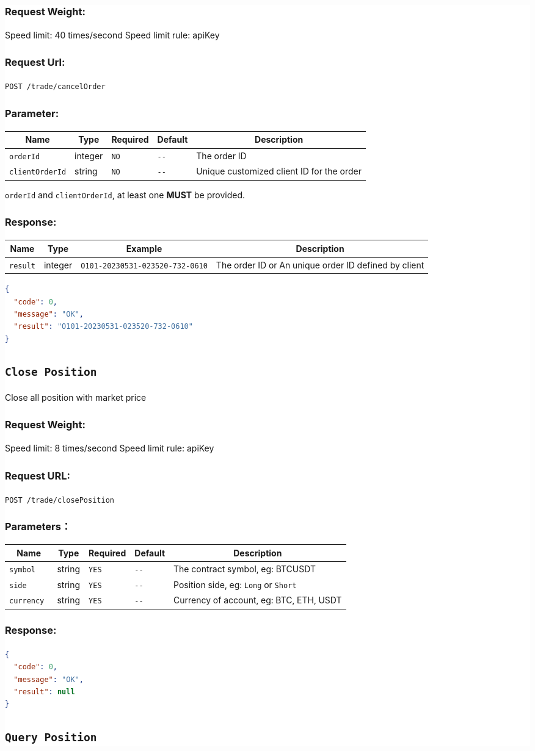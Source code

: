 ### **Request Weight:**

Speed limit: 40 times/second Speed limit rule: apiKey

### **Request Url:**
```bash
POST /trade/cancelOrder
```

### **Parameter:**

Name|Type|Required|Default|Description
------------ | ------------ | ------------ | ------------ | -----
`orderId`|integer|`NO`|`--`|The order ID
`clientOrderId`|string|`NO`|`--`|Unique customized client ID for the order

`orderId` and `clientOrderId`, at least one **MUST** be provided.

### **Response:**

Name|Type|Example|Description
------------ | ------------ | ------------ | ------------
`result`|integer|`O101-20230531-023520-732-0610`|The order ID or An unique order ID defined by client

```json
{
  "code": 0,
  "message": "OK",
  "result": "O101-20230531-023520-732-0610"
}
```
## `Close Position`

Close all position with market price

### **Request Weight:**

Speed limit: 8 times/second Speed limit rule: apiKey

### **Request URL:**
```bash
POST /trade/closePosition
```

### **Parameters：**
Name|Type|Required|Default|Description
------------ | ------------ | ------------ | ------------ | ------------
`symbol`|string|`YES`|`--`|The contract symbol, eg: BTCUSDT
`side`|string|`YES`|`--`|Position side, eg: `Long` or `Short`
`currency `|string|`YES`|`--`|Currency of account, eg: BTC, ETH, USDT

### **Response:**
```json
{
  "code": 0,
  "message": "OK",
  "result": null
}
```
## `Query Position`
